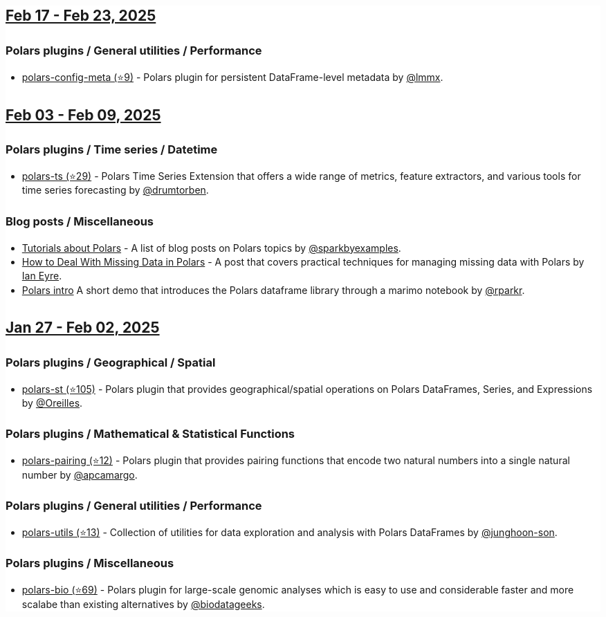 ## [Feb 17 - Feb 23, 2025](/content/2025/7/README.md)

### Polars plugins / General utilities / Performance

*   [polars-config-meta (⭐9)](https://github.com/lmmx/polars-config-meta) - Polars plugin for persistent DataFrame-level metadata by [@lmmx](https://github.com/lmmx).

## [Feb 03 - Feb 09, 2025](/content/2025/5/README.md)

### Polars plugins / Time series / Datetime

*   [polars-ts (⭐29)](https://github.com/drumtorben/polars-ts/tree/main) - Polars Time Series Extension that offers a wide range of metrics, feature extractors, and various tools for time series forecasting by [@drumtorben](https://github.com/drumtorben).

### Blog posts / Miscellaneous

*   [Tutorials about Polars](https://sparkbyexamples.com/category/polars/) - A list of blog posts on Polars topics by [@sparkbyexamples](https://github.com/sparkbyexamples).
*   [How to Deal With Missing Data in Polars](https://realpython.com/polars-missing-data/) - A post that covers practical techniques for managing missing data with Polars by [Ian Eyre](https://realpython.com/team/ieyre/).
*   [Polars intro](https://rparkr.github.io/polars-intro/) A short demo that introduces the Polars dataframe library through a marimo notebook by [@rparkr](https://github.com/rparkr).

## [Jan 27 - Feb 02, 2025](/content/2025/4/README.md)

### Polars plugins / Geographical / Spatial

*   [polars-st (⭐105)](https://github.com/Oreilles/polars-st) - Polars plugin that provides geographical/spatial operations on Polars DataFrames, Series, and Expressions by [@Oreilles](https://github.com/Oreilles).

### Polars plugins / Mathematical & Statistical Functions

*   [polars-pairing (⭐12)](https://github.com/apcamargo/polars-pairing) - Polars plugin that provides pairing functions that encode two natural numbers into a single natural number by [@apcamargo](https://github.com/apcamargo).

### Polars plugins / General utilities / Performance

*   [polars-utils (⭐13)](https://github.com/junghoon-son/polars-utils) - Collection of utilities for data exploration and analysis with Polars DataFrames by [@junghoon-son](https://github.com/junghoon-son).

### Polars plugins / Miscellaneous

*   [polars-bio (⭐69)](https://github.com/biodatageeks/polars-bio) - Polars plugin for large-scale genomic analyses which is easy to use and considerable faster and more scalabe than existing alternatives by [@biodatageeks](https://github.com/biodatageeks).
